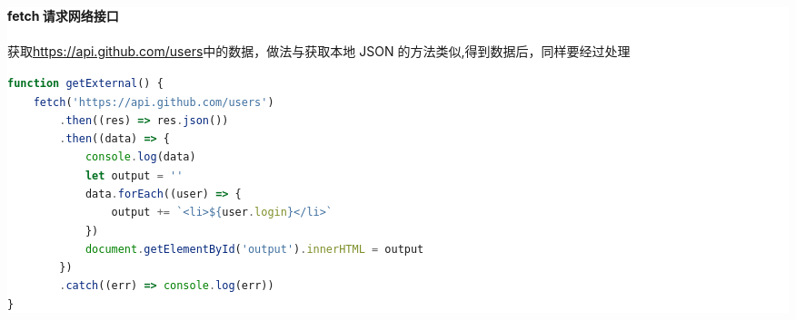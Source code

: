 ```js
```

#### fetch 请求网络接口

获取<https://api.github.com/users>中的数据，做法与获取本地 JSON 的方法类似,得到数据后，同样要经过处理

```js
function getExternal() {
    fetch('https://api.github.com/users')
        .then((res) => res.json())
        .then((data) => {
            console.log(data)
            let output = ''
            data.forEach((user) => {
                output += `<li>${user.login}</li>`
            })
            document.getElementById('output').innerHTML = output
        })
        .catch((err) => console.log(err))
}
```
